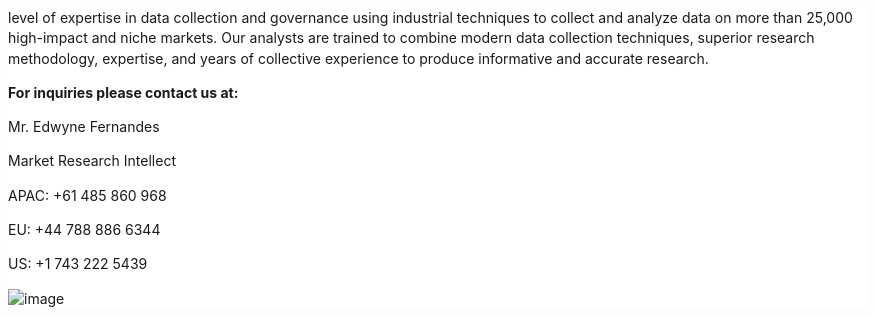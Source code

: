 level of expertise in data collection and governance using industrial techniques to collect and analyze data on more than 25,000 high-impact and niche markets. Our analysts are trained to combine modern data collection techniques, superior research methodology, expertise, and years of collective experience to produce informative and accurate research.</span></p><p><strong>For inquiries please contact us at:</strong></p><p>Mr. Edwyne Fernandes</p><p>Market Research Intellect</p><p>APAC: +61 485 860 968</p><p>EU: +44 788 886 6344</p><p>US: +1 743 222 5439</p>
![image](https://github.com/user-attachments/assets/1425b219-1791-4e2f-8ca6-4932d59870b8)
